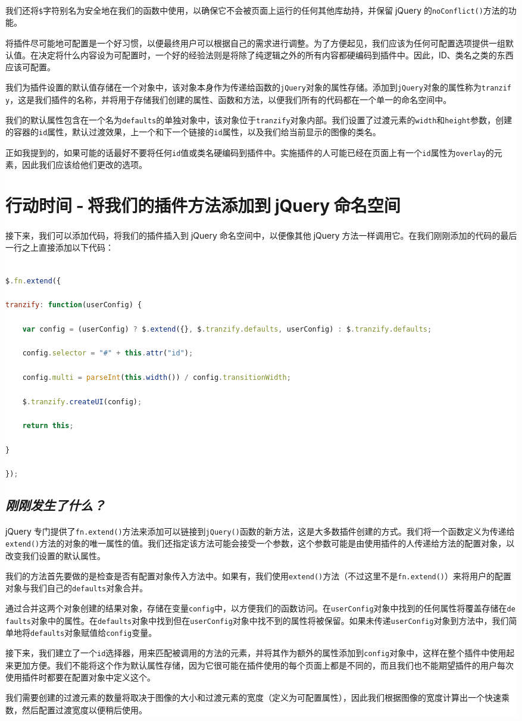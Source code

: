 我们还将`$`字符别名为安全地在我们的函数中使用，以确保它不会被页面上运行的任何其他库劫持，并保留 jQuery 的`noConflict()`方法的功能。

将插件尽可能地可配置是一个好习惯，以便最终用户可以根据自己的需求进行调整。为了方便起见，我们应该为任何可配置选项提供一组默认值。在决定将什么内容设为可配置时，一个好的经验法则是将除了纯逻辑之外的所有内容都硬编码到插件中。因此，ID、类名之类的东西应该可配置。

我们为插件设置的默认值存储在一个对象中，该对象本身作为传递给函数的`jQuery`对象的属性存储。添加到`jQuery`对象的属性称为`tranzify`，这是我们插件的名称，并将用于存储我们创建的属性、函数和方法，以便我们所有的代码都在一个单一的命名空间中。

我们的默认属性包含在一个名为`defaults`的单独对象中，该对象位于`tranzify`对象内部。我们设置了过渡元素的`width`和`height`参数，创建的容器的`id`属性，默认过渡效果，上一个和下一个链接的`id`属性，以及我们给当前显示的图像的类名。

正如我提到的，如果可能的话最好不要将任何`id`值或类名硬编码到插件中。实施插件的人可能已经在页面上有一个`id`属性为`overlay`的元素，因此我们应该给他们更改的选项。

# 行动时间 - 将我们的插件方法添加到 jQuery 命名空间

接下来，我们可以添加代码，将我们的插件插入到 jQuery 命名空间中，以便像其他 jQuery 方法一样调用它。在我们刚刚添加的代码的最后一行之上直接添加以下代码：

```js

$.fn.extend({

tranzify: function(userConfig) {

    var config = (userConfig) ? $.extend({}, $.tranzify.defaults, userConfig) : $.tranzify.defaults;

    config.selector = "#" + this.attr("id");

    config.multi = parseInt(this.width()) / config.transitionWidth;

    $.tranzify.createUI(config);

    return this;

}

});

```

## *刚刚发生了什么？*

jQuery 专门提供了`fn.extend()`方法来添加可以链接到`jQuery()`函数的新方法，这是大多数插件创建的方式。我们将一个函数定义为传递给`extend()`方法的对象的唯一属性的值。我们还指定该方法可能会接受一个参数，这个参数可能是由使用插件的人传递给方法的配置对象，以改变我们设置的默认属性。

我们的方法首先要做的是检查是否有配置对象传入方法中。如果有，我们使用`extend()`方法（不过这里不是`fn.extend()`）来将用户的配置对象与我们自己的`defaults`对象合并。

通过合并这两个对象创建的结果对象，存储在变量`config`中，以方便我们的函数访问。在`userConfig`对象中找到的任何属性将覆盖存储在`defaults`对象中的属性。在`defaults`对象中找到但在`userConfig`对象中找不到的属性将被保留。如果未传递`userConfig`对象到方法中，我们简单地将`defaults`对象赋值给`config`变量。

接下来，我们建立了一个`id`选择器，用来匹配被调用的方法的元素，并将其作为额外的属性添加到`config`对象中，这样在整个插件中使用起来更加方便。我们不能将这个作为默认属性存储，因为它很可能在插件使用的每个页面上都是不同的，而且我们也不能期望插件的用户每次使用插件时都要在配置对象中定义这个。

我们需要创建的过渡元素的数量将取决于图像的大小和过渡元素的宽度（定义为可配置属性），因此我们根据图像的宽度计算出一个快速乘数，然后配置过渡宽度以便稍后使用。
